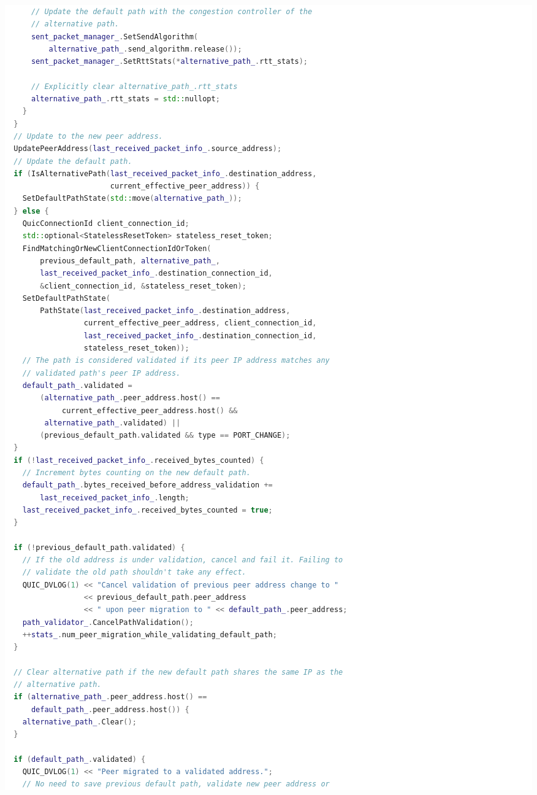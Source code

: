```cpp
      // Update the default path with the congestion controller of the
      // alternative path.
      sent_packet_manager_.SetSendAlgorithm(
          alternative_path_.send_algorithm.release());
      sent_packet_manager_.SetRttStats(*alternative_path_.rtt_stats);

      // Explicitly clear alternative_path_.rtt_stats
      alternative_path_.rtt_stats = std::nullopt;
    }
  }
  // Update to the new peer address.
  UpdatePeerAddress(last_received_packet_info_.source_address);
  // Update the default path.
  if (IsAlternativePath(last_received_packet_info_.destination_address,
                        current_effective_peer_address)) {
    SetDefaultPathState(std::move(alternative_path_));
  } else {
    QuicConnectionId client_connection_id;
    std::optional<StatelessResetToken> stateless_reset_token;
    FindMatchingOrNewClientConnectionIdOrToken(
        previous_default_path, alternative_path_,
        last_received_packet_info_.destination_connection_id,
        &client_connection_id, &stateless_reset_token);
    SetDefaultPathState(
        PathState(last_received_packet_info_.destination_address,
                  current_effective_peer_address, client_connection_id,
                  last_received_packet_info_.destination_connection_id,
                  stateless_reset_token));
    // The path is considered validated if its peer IP address matches any
    // validated path's peer IP address.
    default_path_.validated =
        (alternative_path_.peer_address.host() ==
             current_effective_peer_address.host() &&
         alternative_path_.validated) ||
        (previous_default_path.validated && type == PORT_CHANGE);
  }
  if (!last_received_packet_info_.received_bytes_counted) {
    // Increment bytes counting on the new default path.
    default_path_.bytes_received_before_address_validation +=
        last_received_packet_info_.length;
    last_received_packet_info_.received_bytes_counted = true;
  }

  if (!previous_default_path.validated) {
    // If the old address is under validation, cancel and fail it. Failing to
    // validate the old path shouldn't take any effect.
    QUIC_DVLOG(1) << "Cancel validation of previous peer address change to "
                  << previous_default_path.peer_address
                  << " upon peer migration to " << default_path_.peer_address;
    path_validator_.CancelPathValidation();
    ++stats_.num_peer_migration_while_validating_default_path;
  }

  // Clear alternative path if the new default path shares the same IP as the
  // alternative path.
  if (alternative_path_.peer_address.host() ==
      default_path_.peer_address.host()) {
    alternative_path_.Clear();
  }

  if (default_path_.validated) {
    QUIC_DVLOG(1) << "Peer migrated to a validated address.";
    // No need to save previous default path, validate new peer address or
```